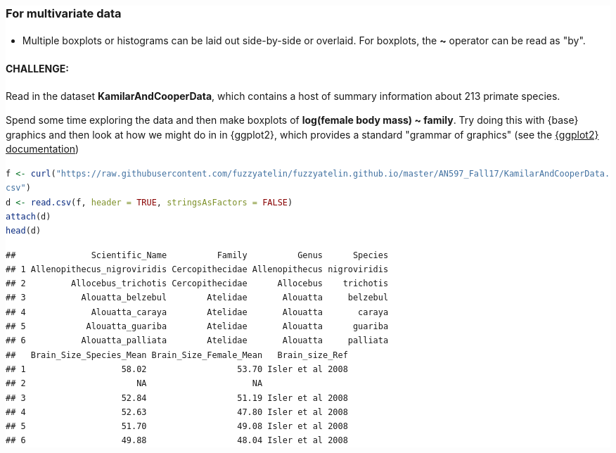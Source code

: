 ### For multivariate data

-   Multiple boxplots or histograms can be laid out side-by-side or overlaid. For boxplots, the **~** operator can be read as "by".

#### CHALLENGE:

Read in the dataset **KamilarAndCooperData**, which contains a host of summary information about 213 primate species.

Spend some time exploring the data and then make boxplots of **log(female body mass) ~ family**. Try doing this with {base} graphics and then look at how we might do in in {ggplot2}, which provides a standard "grammar of graphics" (see the [{ggplot2} documentation](http://docs.ggplot2.org/current/))

``` r
f <- curl("https://raw.githubusercontent.com/fuzzyatelin/fuzzyatelin.github.io/master/AN597_Fall17/KamilarAndCooperData.csv")
d <- read.csv(f, header = TRUE, stringsAsFactors = FALSE)
attach(d)
head(d)
```

    ##               Scientific_Name          Family          Genus      Species
    ## 1 Allenopithecus_nigroviridis Cercopithecidae Allenopithecus nigroviridis
    ## 2         Allocebus_trichotis Cercopithecidae      Allocebus    trichotis
    ## 3           Alouatta_belzebul        Atelidae       Alouatta     belzebul
    ## 4             Alouatta_caraya        Atelidae       Alouatta       caraya
    ## 5            Alouatta_guariba        Atelidae       Alouatta      guariba
    ## 6           Alouatta_palliata        Atelidae       Alouatta     palliata
    ##   Brain_Size_Species_Mean Brain_Size_Female_Mean   Brain_size_Ref
    ## 1                   58.02                  53.70 Isler et al 2008
    ## 2                      NA                     NA                 
    ## 3                   52.84                  51.19 Isler et al 2008
    ## 4                   52.63                  47.80 Isler et al 2008
    ## 5                   51.70                  49.08 Isler et al 2008
    ## 6                   49.88                  48.04 Isler et al 2008